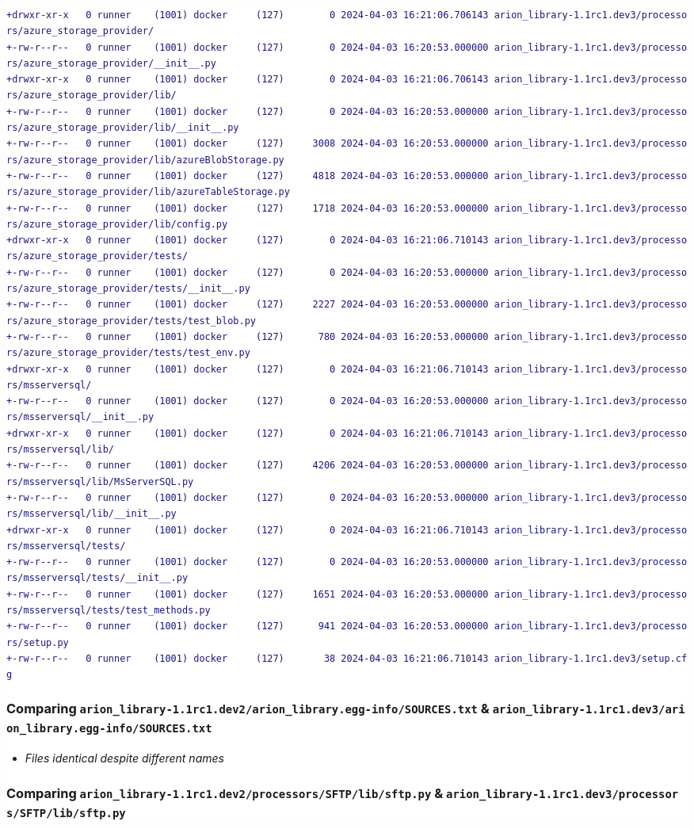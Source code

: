```diff
+drwxr-xr-x   0 runner    (1001) docker     (127)        0 2024-04-03 16:21:06.706143 arion_library-1.1rc1.dev3/processors/azure_storage_provider/
+-rw-r--r--   0 runner    (1001) docker     (127)        0 2024-04-03 16:20:53.000000 arion_library-1.1rc1.dev3/processors/azure_storage_provider/__init__.py
+drwxr-xr-x   0 runner    (1001) docker     (127)        0 2024-04-03 16:21:06.706143 arion_library-1.1rc1.dev3/processors/azure_storage_provider/lib/
+-rw-r--r--   0 runner    (1001) docker     (127)        0 2024-04-03 16:20:53.000000 arion_library-1.1rc1.dev3/processors/azure_storage_provider/lib/__init__.py
+-rw-r--r--   0 runner    (1001) docker     (127)     3008 2024-04-03 16:20:53.000000 arion_library-1.1rc1.dev3/processors/azure_storage_provider/lib/azureBlobStorage.py
+-rw-r--r--   0 runner    (1001) docker     (127)     4818 2024-04-03 16:20:53.000000 arion_library-1.1rc1.dev3/processors/azure_storage_provider/lib/azureTableStorage.py
+-rw-r--r--   0 runner    (1001) docker     (127)     1718 2024-04-03 16:20:53.000000 arion_library-1.1rc1.dev3/processors/azure_storage_provider/lib/config.py
+drwxr-xr-x   0 runner    (1001) docker     (127)        0 2024-04-03 16:21:06.710143 arion_library-1.1rc1.dev3/processors/azure_storage_provider/tests/
+-rw-r--r--   0 runner    (1001) docker     (127)        0 2024-04-03 16:20:53.000000 arion_library-1.1rc1.dev3/processors/azure_storage_provider/tests/__init__.py
+-rw-r--r--   0 runner    (1001) docker     (127)     2227 2024-04-03 16:20:53.000000 arion_library-1.1rc1.dev3/processors/azure_storage_provider/tests/test_blob.py
+-rw-r--r--   0 runner    (1001) docker     (127)      780 2024-04-03 16:20:53.000000 arion_library-1.1rc1.dev3/processors/azure_storage_provider/tests/test_env.py
+drwxr-xr-x   0 runner    (1001) docker     (127)        0 2024-04-03 16:21:06.710143 arion_library-1.1rc1.dev3/processors/msserversql/
+-rw-r--r--   0 runner    (1001) docker     (127)        0 2024-04-03 16:20:53.000000 arion_library-1.1rc1.dev3/processors/msserversql/__init__.py
+drwxr-xr-x   0 runner    (1001) docker     (127)        0 2024-04-03 16:21:06.710143 arion_library-1.1rc1.dev3/processors/msserversql/lib/
+-rw-r--r--   0 runner    (1001) docker     (127)     4206 2024-04-03 16:20:53.000000 arion_library-1.1rc1.dev3/processors/msserversql/lib/MsServerSQL.py
+-rw-r--r--   0 runner    (1001) docker     (127)        0 2024-04-03 16:20:53.000000 arion_library-1.1rc1.dev3/processors/msserversql/lib/__init__.py
+drwxr-xr-x   0 runner    (1001) docker     (127)        0 2024-04-03 16:21:06.710143 arion_library-1.1rc1.dev3/processors/msserversql/tests/
+-rw-r--r--   0 runner    (1001) docker     (127)        0 2024-04-03 16:20:53.000000 arion_library-1.1rc1.dev3/processors/msserversql/tests/__init__.py
+-rw-r--r--   0 runner    (1001) docker     (127)     1651 2024-04-03 16:20:53.000000 arion_library-1.1rc1.dev3/processors/msserversql/tests/test_methods.py
+-rw-r--r--   0 runner    (1001) docker     (127)      941 2024-04-03 16:20:53.000000 arion_library-1.1rc1.dev3/processors/setup.py
+-rw-r--r--   0 runner    (1001) docker     (127)       38 2024-04-03 16:21:06.710143 arion_library-1.1rc1.dev3/setup.cfg
```

### Comparing `arion_library-1.1rc1.dev2/arion_library.egg-info/SOURCES.txt` & `arion_library-1.1rc1.dev3/arion_library.egg-info/SOURCES.txt`

 * *Files identical despite different names*

### Comparing `arion_library-1.1rc1.dev2/processors/SFTP/lib/sftp.py` & `arion_library-1.1rc1.dev3/processors/SFTP/lib/sftp.py`
